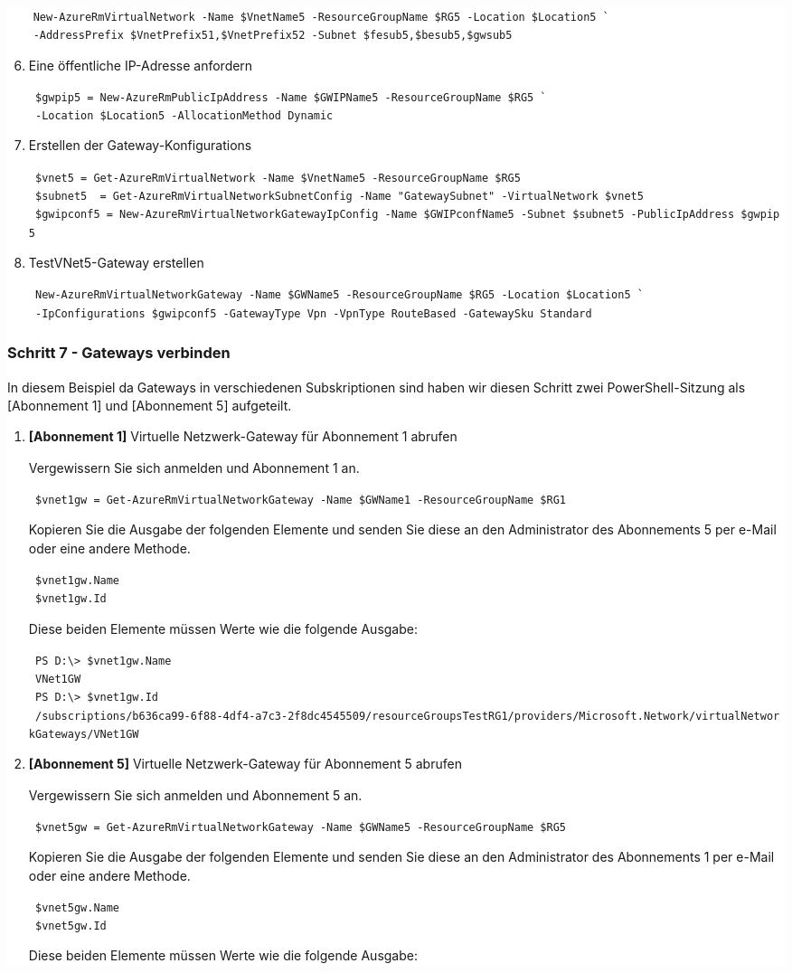         New-AzureRmVirtualNetwork -Name $VnetName5 -ResourceGroupName $RG5 -Location $Location5 `
        -AddressPrefix $VnetPrefix51,$VnetPrefix52 -Subnet $fesub5,$besub5,$gwsub5

6. Eine öffentliche IP-Adresse anfordern

        $gwpip5 = New-AzureRmPublicIpAddress -Name $GWIPName5 -ResourceGroupName $RG5 `
        -Location $Location5 -AllocationMethod Dynamic


7. Erstellen der Gateway-Konfigurations

        $vnet5 = Get-AzureRmVirtualNetwork -Name $VnetName5 -ResourceGroupName $RG5
        $subnet5  = Get-AzureRmVirtualNetworkSubnetConfig -Name "GatewaySubnet" -VirtualNetwork $vnet5
        $gwipconf5 = New-AzureRmVirtualNetworkGatewayIpConfig -Name $GWIPconfName5 -Subnet $subnet5 -PublicIpAddress $gwpip5

8. TestVNet5-Gateway erstellen

        New-AzureRmVirtualNetworkGateway -Name $GWName5 -ResourceGroupName $RG5 -Location $Location5 `
        -IpConfigurations $gwipconf5 -GatewayType Vpn -VpnType RouteBased -GatewaySku Standard

### <a name="step-7---connecting-the-gateways"></a>Schritt 7 - Gateways verbinden

In diesem Beispiel da Gateways in verschiedenen Subskriptionen sind haben wir diesen Schritt zwei PowerShell-Sitzung als [Abonnement 1] und [Abonnement 5] aufgeteilt.

1. **[Abonnement 1]** Virtuelle Netzwerk-Gateway für Abonnement 1 abrufen

    Vergewissern Sie sich anmelden und Abonnement 1 an.

        $vnet1gw = Get-AzureRmVirtualNetworkGateway -Name $GWName1 -ResourceGroupName $RG1

    Kopieren Sie die Ausgabe der folgenden Elemente und senden Sie diese an den Administrator des Abonnements 5 per e-Mail oder eine andere Methode.

        $vnet1gw.Name
        $vnet1gw.Id

    Diese beiden Elemente müssen Werte wie die folgende Ausgabe:

        PS D:\> $vnet1gw.Name
        VNet1GW
        PS D:\> $vnet1gw.Id
        /subscriptions/b636ca99-6f88-4df4-a7c3-2f8dc4545509/resourceGroupsTestRG1/providers/Microsoft.Network/virtualNetworkGateways/VNet1GW

2. **[Abonnement 5]** Virtuelle Netzwerk-Gateway für Abonnement 5 abrufen

    Vergewissern Sie sich anmelden und Abonnement 5 an.

        $vnet5gw = Get-AzureRmVirtualNetworkGateway -Name $GWName5 -ResourceGroupName $RG5

    Kopieren Sie die Ausgabe der folgenden Elemente und senden Sie diese an den Administrator des Abonnements 1 per e-Mail oder eine andere Methode.

        $vnet5gw.Name
        $vnet5gw.Id

    Diese beiden Elemente müssen Werte wie die folgende Ausgabe:
